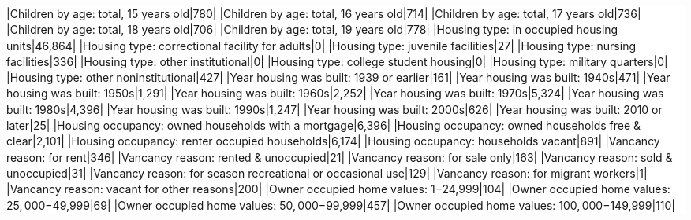 |Children by age: total, 15 years old|780|
|Children by age: total, 16 years old|714|
|Children by age: total, 17 years old|736|
|Children by age: total, 18 years old|706|
|Children by age: total, 19 years old|778|
|Housing type: in occupied housing units|46,864|
|Housing type: correctional facility for adults|0|
|Housing type: juvenile facilities|27|
|Housing type: nursing facilities|336|
|Housing type: other institutional|0|
|Housing type: college student housing|0|
|Housing type: military quarters|0|
|Housing type: other noninstitutional|427|
|Year housing was built: 1939 or earlier|161|
|Year housing was built: 1940s|471|
|Year housing was built: 1950s|1,291|
|Year housing was built: 1960s|2,252|
|Year housing was built: 1970s|5,324|
|Year housing was built: 1980s|4,396|
|Year housing was built: 1990s|1,247|
|Year housing was built: 2000s|626|
|Year housing was built: 2010 or later|25|
|Housing occupancy: owned households with a mortgage|6,396|
|Housing occupancy: owned households free & clear|2,101|
|Housing occupancy: renter occupied households|6,174|
|Housing occupancy: households vacant|891|
|Vancancy reason: for rent|346|
|Vancancy reason: rented & unoccupied|21|
|Vancancy reason: for sale only|163|
|Vancancy reason: sold & unoccupied|31|
|Vancancy reason: for season recreational or occasional use|129|
|Vancancy reason: for migrant workers|1|
|Vancancy reason: vacant for other reasons|200|
|Owner occupied home values: $1-$24,999|104|
|Owner occupied home values: $25,000-$49,999|69|
|Owner occupied home values: $50,000-$99,999|457|
|Owner occupied home values: $100,000-$149,999|110|